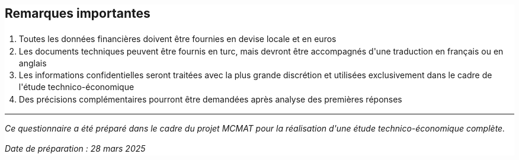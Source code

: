 ## Remarques importantes

1. Toutes les données financières doivent être fournies en devise locale et en euros
2. Les documents techniques peuvent être fournis en turc, mais devront être accompagnés d'une traduction en français ou en anglais
3. Les informations confidentielles seront traitées avec la plus grande discrétion et utilisées exclusivement dans le cadre de l'étude technico-économique
4. Des précisions complémentaires pourront être demandées après analyse des premières réponses

---

*Ce questionnaire a été préparé dans le cadre du projet MCMAT pour la réalisation d'une étude technico-économique complète.*

*Date de préparation : 28 mars 2025*

